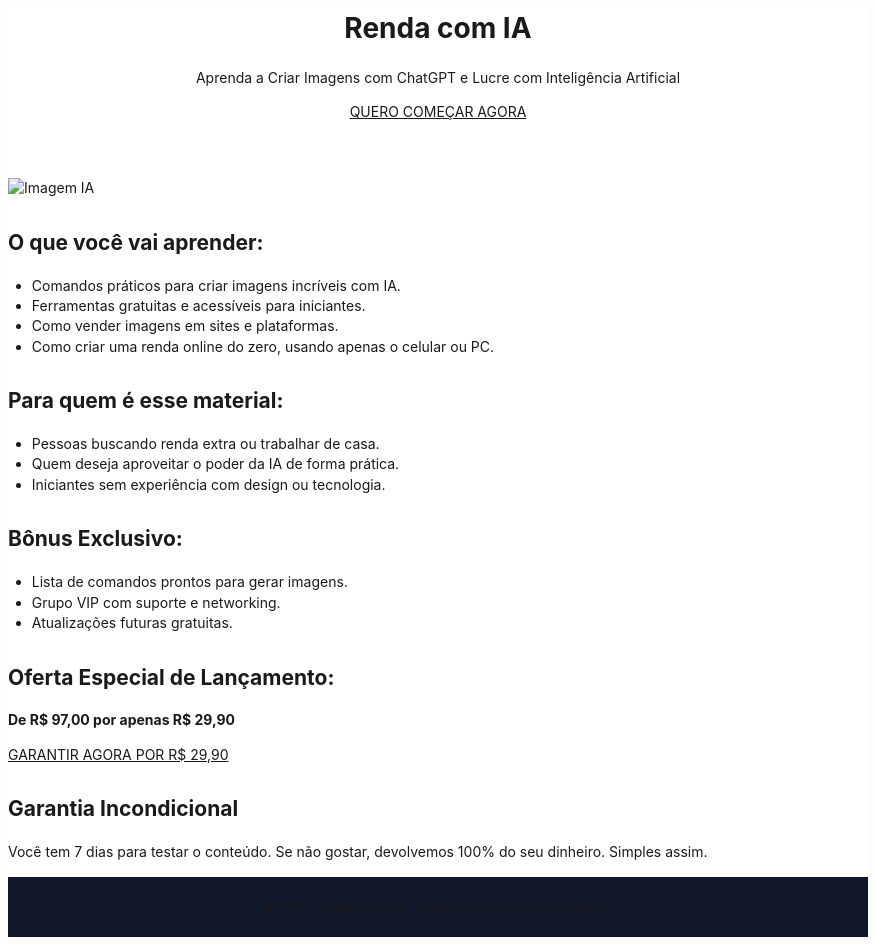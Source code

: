   </style>
</head>
<body>

<header>
  <h1>Renda com IA</h1>
  <p>Aprenda a Criar Imagens com ChatGPT e Lucre com Inteligência Artificial</p>
  <a href="#" class="btn">QUERO COMEÇAR AGORA</a>
</header>

<div class="container">
  <img src="sua-imagem.jpg" alt="Imagem IA" class="image-center" width="600" height="600">

  <div class="section">
    <h2>O que você vai aprender:</h2>
    <ul>
      <li>Comandos práticos para criar imagens incríveis com IA.</li>
      <li>Ferramentas gratuitas e acessíveis para iniciantes.</li>
      <li>Como vender imagens em sites e plataformas.</li>
      <li>Como criar uma renda online do zero, usando apenas o celular ou PC.</li>
    </ul>
  </div>

  <div class="section">
    <h2>Para quem é esse material:</h2>
    <ul>
      <li>Pessoas buscando renda extra ou trabalhar de casa.</li>
      <li>Quem deseja aproveitar o poder da IA de forma prática.</li>
      <li>Iniciantes sem experiência com design ou tecnologia.</li>
    </ul>
  </div>

  <div class="section bonus">
    <h2>Bônus Exclusivo:</h2>
    <ul>
      <li>Lista de comandos prontos para gerar imagens.</li>
      <li>Grupo VIP com suporte e networking.</li>
      <li>Atualizações futuras gratuitas.</li>
    </ul>
  </div>

  <div class="section">
    <h2>Oferta Especial de Lançamento:</h2>
    <p><strong>De R$ 97,00 por apenas R$ 29,90</strong></p>
    <a href="#" class="btn">GARANTIR AGORA POR R$ 29,90</a>
  </div>

  <div class="section garantia">
    <h2>Garantia Incondicional</h2>
    <p>Você tem 7 dias para testar o conteúdo. Se não gostar, devolvemos 100% do seu dinheiro. Simples assim.</p>
  </div>
</div>

<footer style="background:#0f172a; text-align:center; padding:20px; font-size:14px;">
  © 2025 Renda com IA. Todos os direitos reservados.
</footer>

</body>
</html>
